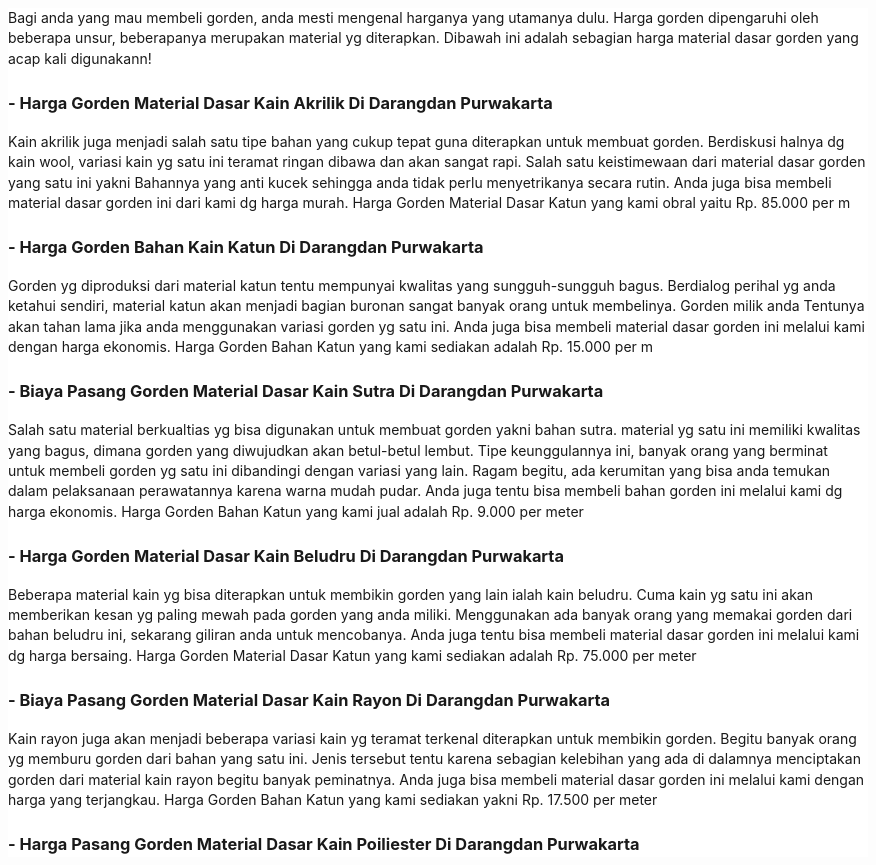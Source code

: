 Bagi anda yang mau membeli gorden, anda mesti mengenal harganya yang utamanya dulu. Harga gorden dipengaruhi oleh beberapa unsur, beberapanya merupakan material yg diterapkan. Dibawah ini adalah sebagian harga material dasar gorden yang acap kali digunakann!

### \- Harga Gorden Material Dasar Kain Akrilik Di Darangdan Purwakarta

Kain akrilik juga menjadi salah satu tipe bahan yang cukup tepat guna diterapkan untuk membuat gorden. Berdiskusi halnya dg kain wool, variasi kain yg satu ini teramat ringan dibawa dan akan sangat rapi. Salah satu keistimewaan dari material dasar gorden yang satu ini yakni Bahannya yang anti kucek sehingga anda tidak perlu menyetrikanya secara rutin. Anda juga bisa membeli material dasar gorden ini dari kami dg harga murah. Harga Gorden Material Dasar Katun yang kami obral yaitu Rp. 85.000 per m

### \- Harga Gorden Bahan Kain Katun Di Darangdan Purwakarta

Gorden yg diproduksi dari material katun tentu mempunyai kwalitas yang sungguh-sungguh bagus. Berdialog perihal yg anda ketahui sendiri, material katun akan menjadi bagian buronan sangat banyak orang untuk membelinya. Gorden milik anda Tentunya akan tahan lama jika anda menggunakan variasi gorden yg satu ini. Anda juga bisa membeli material dasar gorden ini melalui kami dengan harga ekonomis. Harga Gorden Bahan Katun yang kami sediakan adalah Rp. 15.000 per m

### \- Biaya Pasang Gorden Material Dasar Kain Sutra Di Darangdan Purwakarta

Salah satu material berkualtias yg bisa digunakan untuk membuat gorden yakni bahan sutra. material yg satu ini memiliki kwalitas yang bagus, dimana gorden yang diwujudkan akan betul-betul lembut. Tipe keunggulannya ini, banyak orang yang berminat untuk membeli gorden yg satu ini dibandingi dengan variasi yang lain. Ragam begitu, ada kerumitan yang bisa anda temukan dalam pelaksanaan perawatannya karena warna mudah pudar. Anda juga tentu bisa membeli bahan gorden ini melalui kami dg harga ekonomis. Harga Gorden Bahan Katun yang kami jual adalah Rp. 9.000 per meter

### \- Harga Gorden Material Dasar Kain Beludru Di Darangdan Purwakarta

Beberapa material kain yg bisa diterapkan untuk membikin gorden yang lain ialah kain beludru. Cuma kain yg satu ini akan memberikan kesan yg paling mewah pada gorden yang anda miliki. Menggunakan ada banyak orang yang memakai gorden dari bahan beludru ini, sekarang giliran anda untuk mencobanya. Anda juga tentu bisa membeli material dasar gorden ini melalui kami dg harga bersaing. Harga Gorden Material Dasar Katun yang kami sediakan adalah Rp. 75.000 per meter

### \- Biaya Pasang Gorden Material Dasar Kain Rayon Di Darangdan Purwakarta

Kain rayon juga akan menjadi beberapa variasi kain yg teramat terkenal diterapkan untuk membikin gorden. Begitu banyak orang yg memburu gorden dari bahan yang satu ini. Jenis tersebut tentu karena sebagian kelebihan yang ada di dalamnya menciptakan gorden dari material kain rayon begitu banyak peminatnya. Anda juga bisa membeli material dasar gorden ini melalui kami dengan harga yang terjangkau. Harga Gorden Bahan Katun yang kami sediakan yakni Rp. 17.500 per meter

### \- Harga Pasang Gorden Material Dasar Kain Poiliester Di Darangdan Purwakarta
